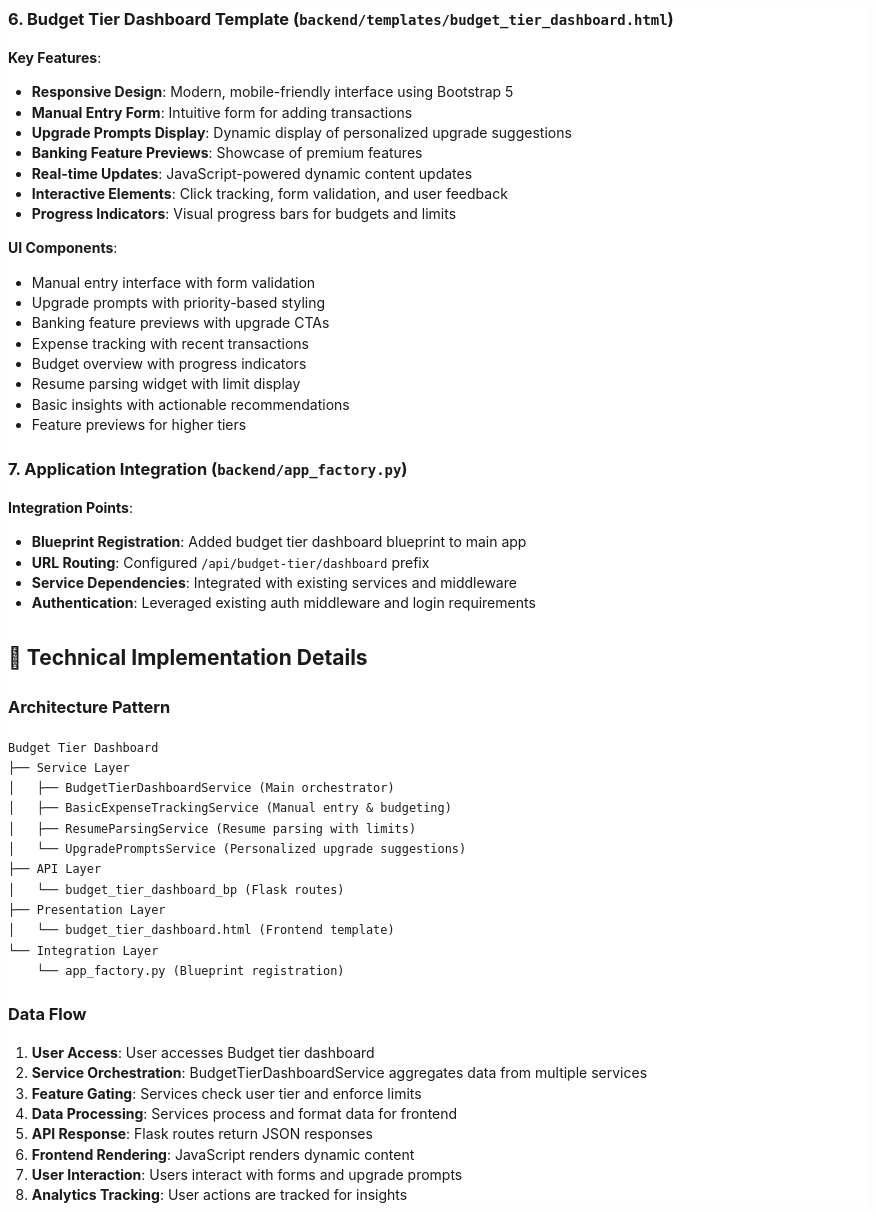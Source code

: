 ### 6. Budget Tier Dashboard Template (`backend/templates/budget_tier_dashboard.html`)

**Key Features**:
- **Responsive Design**: Modern, mobile-friendly interface using Bootstrap 5
- **Manual Entry Form**: Intuitive form for adding transactions
- **Upgrade Prompts Display**: Dynamic display of personalized upgrade suggestions
- **Banking Feature Previews**: Showcase of premium features
- **Real-time Updates**: JavaScript-powered dynamic content updates
- **Interactive Elements**: Click tracking, form validation, and user feedback
- **Progress Indicators**: Visual progress bars for budgets and limits

**UI Components**:
- Manual entry interface with form validation
- Upgrade prompts with priority-based styling
- Banking feature previews with upgrade CTAs
- Expense tracking with recent transactions
- Budget overview with progress indicators
- Resume parsing widget with limit display
- Basic insights with actionable recommendations
- Feature previews for higher tiers

### 7. Application Integration (`backend/app_factory.py`)

**Integration Points**:
- **Blueprint Registration**: Added budget tier dashboard blueprint to main app
- **URL Routing**: Configured `/api/budget-tier/dashboard` prefix
- **Service Dependencies**: Integrated with existing services and middleware
- **Authentication**: Leveraged existing auth middleware and login requirements

## 🔧 Technical Implementation Details

### Architecture Pattern

```
Budget Tier Dashboard
├── Service Layer
│   ├── BudgetTierDashboardService (Main orchestrator)
│   ├── BasicExpenseTrackingService (Manual entry & budgeting)
│   ├── ResumeParsingService (Resume parsing with limits)
│   └── UpgradePromptsService (Personalized upgrade suggestions)
├── API Layer
│   └── budget_tier_dashboard_bp (Flask routes)
├── Presentation Layer
│   └── budget_tier_dashboard.html (Frontend template)
└── Integration Layer
    └── app_factory.py (Blueprint registration)
```

### Data Flow

1. **User Access**: User accesses Budget tier dashboard
2. **Service Orchestration**: BudgetTierDashboardService aggregates data from multiple services
3. **Feature Gating**: Services check user tier and enforce limits
4. **Data Processing**: Services process and format data for frontend
5. **API Response**: Flask routes return JSON responses
6. **Frontend Rendering**: JavaScript renders dynamic content
7. **User Interaction**: Users interact with forms and upgrade prompts
8. **Analytics Tracking**: User actions are tracked for insights
